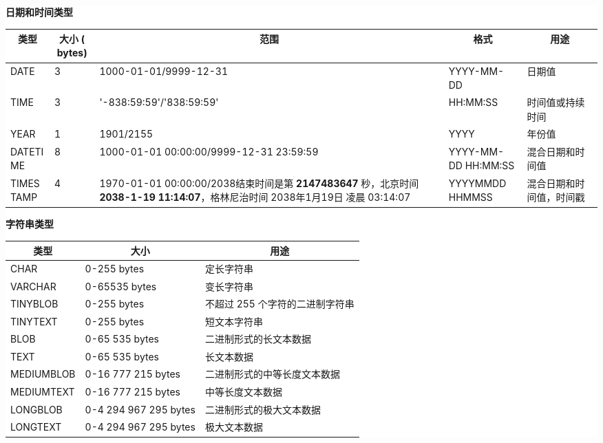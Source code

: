 **日期和时间类型**

| 类型      | 大小 ( bytes) | 范围                                                         | 格式                | 用途                     |
| --------- | ------------- | ------------------------------------------------------------ | ------------------- | ------------------------ |
| DATE      | 3             | 1000-01-01/9999-12-31                                        | YYYY-MM-DD          | 日期值                   |
| TIME      | 3             | '-838:59:59'/'838:59:59'                                     | HH:MM:SS            | 时间值或持续时间         |
| YEAR      | 1             | 1901/2155                                                    | YYYY                | 年份值                   |
| DATETIME  | 8             | 1000-01-01 00:00:00/9999-12-31 23:59:59                      | YYYY-MM-DD HH:MM:SS | 混合日期和时间值         |
| TIMESTAMP | 4             | 1970-01-01 00:00:00/2038结束时间是第 **2147483647** 秒，北京时间 **2038-1-19 11:14:07**，格林尼治时间 2038年1月19日 凌晨 03:14:07 | YYYYMMDD HHMMSS     | 混合日期和时间值，时间戳 |

**字符串类型**

| 类型       | 大小                  | 用途                            |
| ---------- | --------------------- | ------------------------------- |
| CHAR       | 0-255 bytes           | 定长字符串                      |
| VARCHAR    | 0-65535 bytes         | 变长字符串                      |
| TINYBLOB   | 0-255 bytes           | 不超过 255 个字符的二进制字符串 |
| TINYTEXT   | 0-255 bytes           | 短文本字符串                    |
| BLOB       | 0-65 535 bytes        | 二进制形式的长文本数据          |
| TEXT       | 0-65 535 bytes        | 长文本数据                      |
| MEDIUMBLOB | 0-16 777 215 bytes    | 二进制形式的中等长度文本数据    |
| MEDIUMTEXT | 0-16 777 215 bytes    | 中等长度文本数据                |
| LONGBLOB   | 0-4 294 967 295 bytes | 二进制形式的极大文本数据        |
| LONGTEXT   | 0-4 294 967 295 bytes | 极大文本数据                    |

